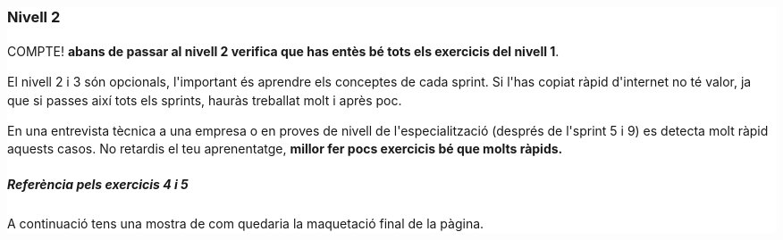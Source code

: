 
### Nivell 2

COMPTE! **abans de passar al nivell 2 verifica que has entès bé tots els exercicis del nivell 1**. 

El nivell 2 i 3 són opcionals, l'important és aprendre els conceptes de cada sprint. Si l'has copiat ràpid d'internet no té valor, ja que si passes així tots els sprints, hauràs treballat molt i après poc. 

En una entrevista tècnica a una empresa o en proves de nivell de l'especialització (després de l'sprint 5 i 9) es detecta molt ràpid aquests casos. No retardis el teu aprenentatge, **millor fer pocs exercicis bé que molts ràpids.**

##### Referència pels exercicis 4 i 5

A continuació tens una mostra de com quedaria la maquetació final de la pàgina.
